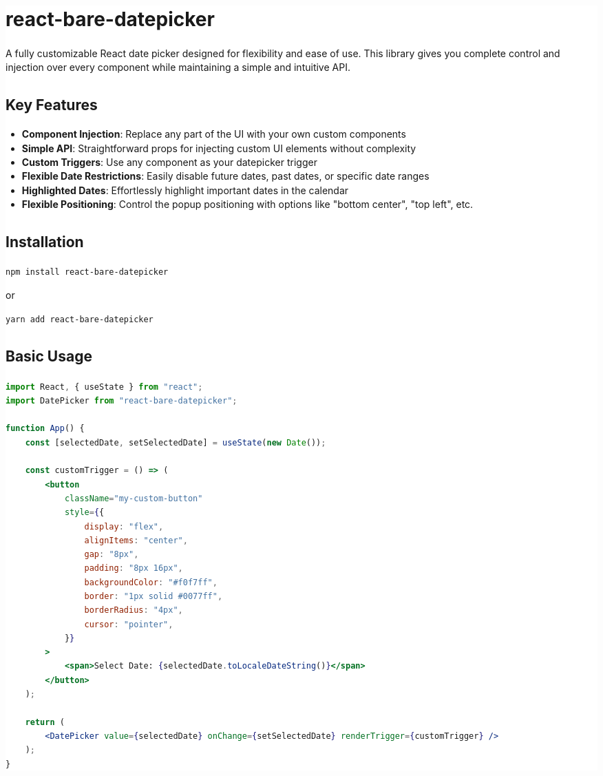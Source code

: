 # react-bare-datepicker

A fully customizable React date picker designed for flexibility and ease of use. This library gives you complete control and injection over every component while maintaining a simple and intuitive API.

## Key Features

-   **Component Injection**: Replace any part of the UI with your own custom components
-   **Simple API**: Straightforward props for injecting custom UI elements without complexity
-   **Custom Triggers**: Use any component as your datepicker trigger
-   **Flexible Date Restrictions**: Easily disable future dates, past dates, or specific date ranges
-   **Highlighted Dates**: Effortlessly highlight important dates in the calendar
-   **Flexible Positioning**: Control the popup positioning with options like "bottom center", "top left", etc.

## Installation

```bash
npm install react-bare-datepicker
```

or

```bash
yarn add react-bare-datepicker
```

## Basic Usage

```jsx
import React, { useState } from "react";
import DatePicker from "react-bare-datepicker";

function App() {
    const [selectedDate, setSelectedDate] = useState(new Date());

    const customTrigger = () => (
        <button
            className="my-custom-button"
            style={{
                display: "flex",
                alignItems: "center",
                gap: "8px",
                padding: "8px 16px",
                backgroundColor: "#f0f7ff",
                border: "1px solid #0077ff",
                borderRadius: "4px",
                cursor: "pointer",
            }}
        >
            <span>Select Date: {selectedDate.toLocaleDateString()}</span>
        </button>
    );

    return (
        <DatePicker value={selectedDate} onChange={setSelectedDate} renderTrigger={customTrigger} />
    );
}
```
